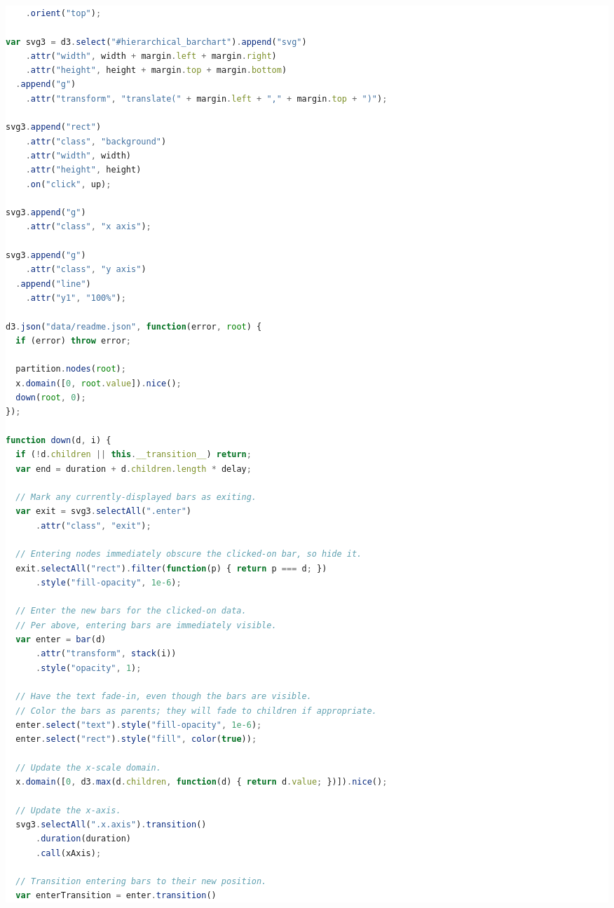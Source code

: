 ```{.js .long}
    .orient("top");

var svg3 = d3.select("#hierarchical_barchart").append("svg")
    .attr("width", width + margin.left + margin.right)
    .attr("height", height + margin.top + margin.bottom)
  .append("g")
    .attr("transform", "translate(" + margin.left + "," + margin.top + ")");

svg3.append("rect")
    .attr("class", "background")
    .attr("width", width)
    .attr("height", height)
    .on("click", up);

svg3.append("g")
    .attr("class", "x axis");

svg3.append("g")
    .attr("class", "y axis")
  .append("line")
    .attr("y1", "100%");

d3.json("data/readme.json", function(error, root) {
  if (error) throw error;

  partition.nodes(root);
  x.domain([0, root.value]).nice();
  down(root, 0);
});

function down(d, i) {
  if (!d.children || this.__transition__) return;
  var end = duration + d.children.length * delay;

  // Mark any currently-displayed bars as exiting.
  var exit = svg3.selectAll(".enter")
      .attr("class", "exit");

  // Entering nodes immediately obscure the clicked-on bar, so hide it.
  exit.selectAll("rect").filter(function(p) { return p === d; })
      .style("fill-opacity", 1e-6);

  // Enter the new bars for the clicked-on data.
  // Per above, entering bars are immediately visible.
  var enter = bar(d)
      .attr("transform", stack(i))
      .style("opacity", 1);

  // Have the text fade-in, even though the bars are visible.
  // Color the bars as parents; they will fade to children if appropriate.
  enter.select("text").style("fill-opacity", 1e-6);
  enter.select("rect").style("fill", color(true));

  // Update the x-scale domain.
  x.domain([0, d3.max(d.children, function(d) { return d.value; })]).nice();

  // Update the x-axis.
  svg3.selectAll(".x.axis").transition()
      .duration(duration)
      .call(xAxis);

  // Transition entering bars to their new position.
  var enterTransition = enter.transition()
```